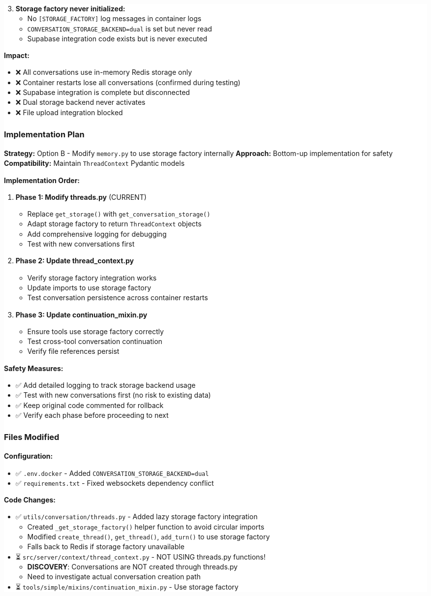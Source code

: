3. **Storage factory never initialized:**
   - No `[STORAGE_FACTORY]` log messages in container logs
   - `CONVERSATION_STORAGE_BACKEND=dual` is set but never read
   - Supabase integration code exists but is never executed

**Impact:**
- ❌ All conversations use in-memory Redis storage only
- ❌ Container restarts lose all conversations (confirmed during testing)
- ❌ Supabase integration is complete but disconnected
- ❌ Dual storage backend never activates
- ❌ File upload integration blocked

### Implementation Plan

**Strategy:** Option B - Modify `memory.py` to use storage factory internally
**Approach:** Bottom-up implementation for safety
**Compatibility:** Maintain `ThreadContext` Pydantic models

**Implementation Order:**

1. **Phase 1: Modify threads.py** (CURRENT)
   - Replace `get_storage()` with `get_conversation_storage()`
   - Adapt storage factory to return `ThreadContext` objects
   - Add comprehensive logging for debugging
   - Test with new conversations first

2. **Phase 2: Update thread_context.py**
   - Verify storage factory integration works
   - Update imports to use storage factory
   - Test conversation persistence across container restarts

3. **Phase 3: Update continuation_mixin.py**
   - Ensure tools use storage factory correctly
   - Test cross-tool conversation continuation
   - Verify file references persist

**Safety Measures:**
- ✅ Add detailed logging to track storage backend usage
- ✅ Test with new conversations first (no risk to existing data)
- ✅ Keep original code commented for rollback
- ✅ Verify each phase before proceeding to next

### Files Modified

**Configuration:**
- ✅ `.env.docker` - Added `CONVERSATION_STORAGE_BACKEND=dual`
- ✅ `requirements.txt` - Fixed websockets dependency conflict

**Code Changes:**
- ✅ `utils/conversation/threads.py` - Added lazy storage factory integration
  - Created `_get_storage_factory()` helper function to avoid circular imports
  - Modified `create_thread()`, `get_thread()`, `add_turn()` to use storage factory
  - Falls back to Redis if storage factory unavailable
- ⏳ `src/server/context/thread_context.py` - NOT USING threads.py functions!
  - **DISCOVERY**: Conversations are NOT created through threads.py
  - Need to investigate actual conversation creation path
- ⏳ `tools/simple/mixins/continuation_mixin.py` - Use storage factory

